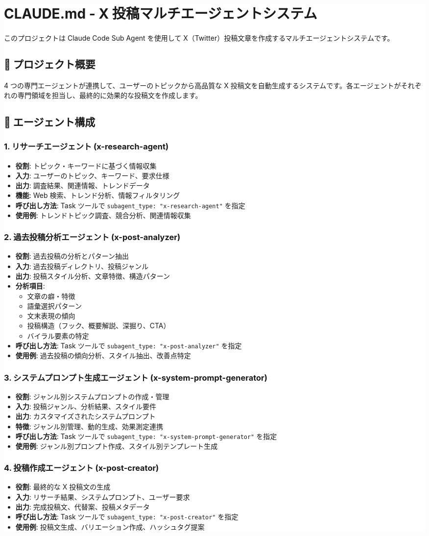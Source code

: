 # CLAUDE.md - X 投稿マルチエージェントシステム

このプロジェクトは Claude Code Sub Agent を使用して X（Twitter）投稿文章を作成するマルチエージェントシステムです。

## 🎯 プロジェクト概要

4 つの専門エージェントが連携して、ユーザーのトピックから高品質な X 投稿文を自動生成するシステムです。各エージェントがそれぞれの専門領域を担当し、最終的に効果的な投稿文を作成します。

## 🤖 エージェント構成

### 1. リサーチエージェント (x-research-agent)

- **役割**: トピック・キーワードに基づく情報収集
- **入力**: ユーザーのトピック、キーワード、要求仕様
- **出力**: 調査結果、関連情報、トレンドデータ
- **機能**: Web 検索、トレンド分析、情報フィルタリング
- **呼び出し方法**: Task ツールで `subagent_type: "x-research-agent"` を指定
- **使用例**: トレンドトピック調査、競合分析、関連情報収集

### 2. 過去投稿分析エージェント (x-post-analyzer)

- **役割**: 過去投稿の分析とパターン抽出
- **入力**: 過去投稿ディレクトリ、投稿ジャンル
- **出力**: 投稿スタイル分析、文章特徴、構造パターン
- **分析項目**:
  - 文章の癖・特徴
  - 語彙選択パターン
  - 文末表現の傾向
  - 投稿構造（フック、概要解説、深掘り、CTA）
  - バイラル要素の特定
- **呼び出し方法**: Task ツールで `subagent_type: "x-post-analyzer"` を指定
- **使用例**: 過去投稿の傾向分析、スタイル抽出、改善点特定

### 3. システムプロンプト生成エージェント (x-system-prompt-generator)

- **役割**: ジャンル別システムプロンプトの作成・管理
- **入力**: 投稿ジャンル、分析結果、スタイル要件
- **出力**: カスタマイズされたシステムプロンプト
- **特徴**: ジャンル別管理、動的生成、効果測定連携
- **呼び出し方法**: Task ツールで `subagent_type: "x-system-prompt-generator"` を指定
- **使用例**: ジャンル別プロンプト作成、スタイル別テンプレート生成

### 4. 投稿作成エージェント (x-post-creator)

- **役割**: 最終的な X 投稿文の生成
- **入力**: リサーチ結果、システムプロンプト、ユーザー要求
- **出力**: 完成投稿文、代替案、投稿メタデータ
- **呼び出し方法**: Task ツールで `subagent_type: "x-post-creator"` を指定
- **使用例**: 投稿文生成、バリエーション作成、ハッシュタグ提案
